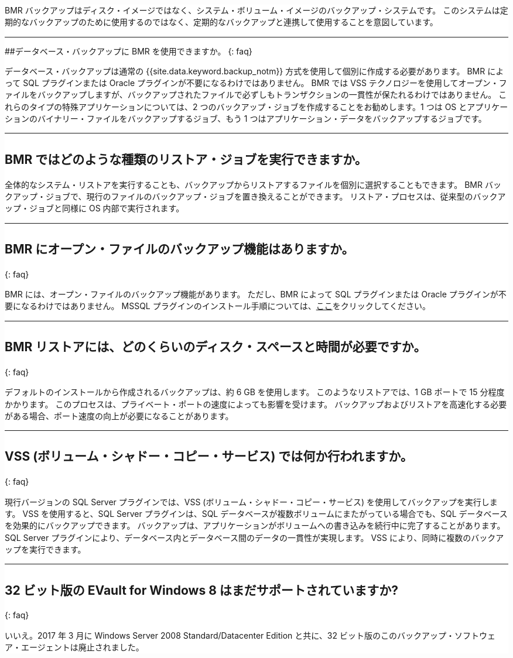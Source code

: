 BMR バックアップはディスク・イメージではなく、システム・ボリューム・イメージのバックアップ・システムです。 このシステムは定期的なバックアップのために使用するのではなく、定期的なバックアップと連携して使用することを意図しています。  

<hr>

##データベース・バックアップに BMR を使用できますか。
{: faq}

データベース・バックアップは通常の {{site.data.keyword.backup_notm}} 方式を使用して個別に作成する必要があります。 BMR によって SQL プラグインまたは Oracle プラグインが不要になるわけではありません。 BMR では VSS テクノロジーを使用してオープン・ファイルをバックアップしますが、バックアップされたファイルで必ずしもトランザクションの一貫性が保たれるわけではありません。 これらのタイプの特殊アプリケーションについては、2 つのバックアップ・ジョブを作成することをお勧めします。1 つは OS とアプリケーションのバイナリー・ファイルをバックアップするジョブ、もう 1 つはアプリケーション・データをバックアップするジョブです。

<hr>

## BMR ではどのような種類のリストア・ジョブを実行できますか。

全体的なシステム・リストアを実行することも、バックアップからリストアするファイルを個別に選択することもできます。 BMR バックアップ・ジョブで、現行のファイルのバックアップ・ジョブを置き換えることができます。 リストア・プロセスは、従来型のバックアップ・ジョブと同様に OS 内部で実行されます。

<hr>

## BMR にオープン・ファイルのバックアップ機能はありますか。
{: faq}

BMR には、オープン・ファイルのバックアップ機能があります。 ただし、BMR によって SQL プラグインまたは Oracle プラグインが不要になるわけではありません。 MSSQL プラグインのインストール手順については、[ここ](/docs/infrastructure/Backup?topic=Backup-MSSQLplugin)をクリックしてください。

<hr>

## BMR リストアには、どのくらいのディスク・スペースと時間が必要ですか。
{: faq}

デフォルトのインストールから作成されるバックアップは、約 6 GB を使用します。 このようなリストアでは、1 GB ポートで 15 分程度かかります。 このプロセスは、プライベート・ポートの速度によっても影響を受けます。 バックアップおよびリストアを高速化する必要がある場合、ポート速度の向上が必要になることがあります。

<hr>

## VSS (ボリューム・シャドー・コピー・サービス) では何か行われますか。
{: faq}

現行バージョンの SQL Server プラグインでは、VSS (ボリューム・シャドー・コピー・サービス) を使用してバックアップを実行します。 VSS を使用すると、SQL Server プラグインは、SQL データベースが複数ボリュームにまたがっている場合でも、SQL データベースを効果的にバックアップできます。 バックアップは、アプリケーションがボリュームへの書き込みを続行中に完了することがあります。 SQL Server プラグインにより、データベース内とデータベース間のデータの一貫性が実現します。 VSS により、同時に複数のバックアップを実行できます。

<hr>

## 32 ビット版の EVault for Windows 8 はまだサポートされていますか?
{: faq}

いいえ。2017 年 3 月に Windows Server 2008 Standard/Datacenter Edition と共に、32 ビット版のこのバックアップ・ソフトウェア・エージェントは廃止されました。

